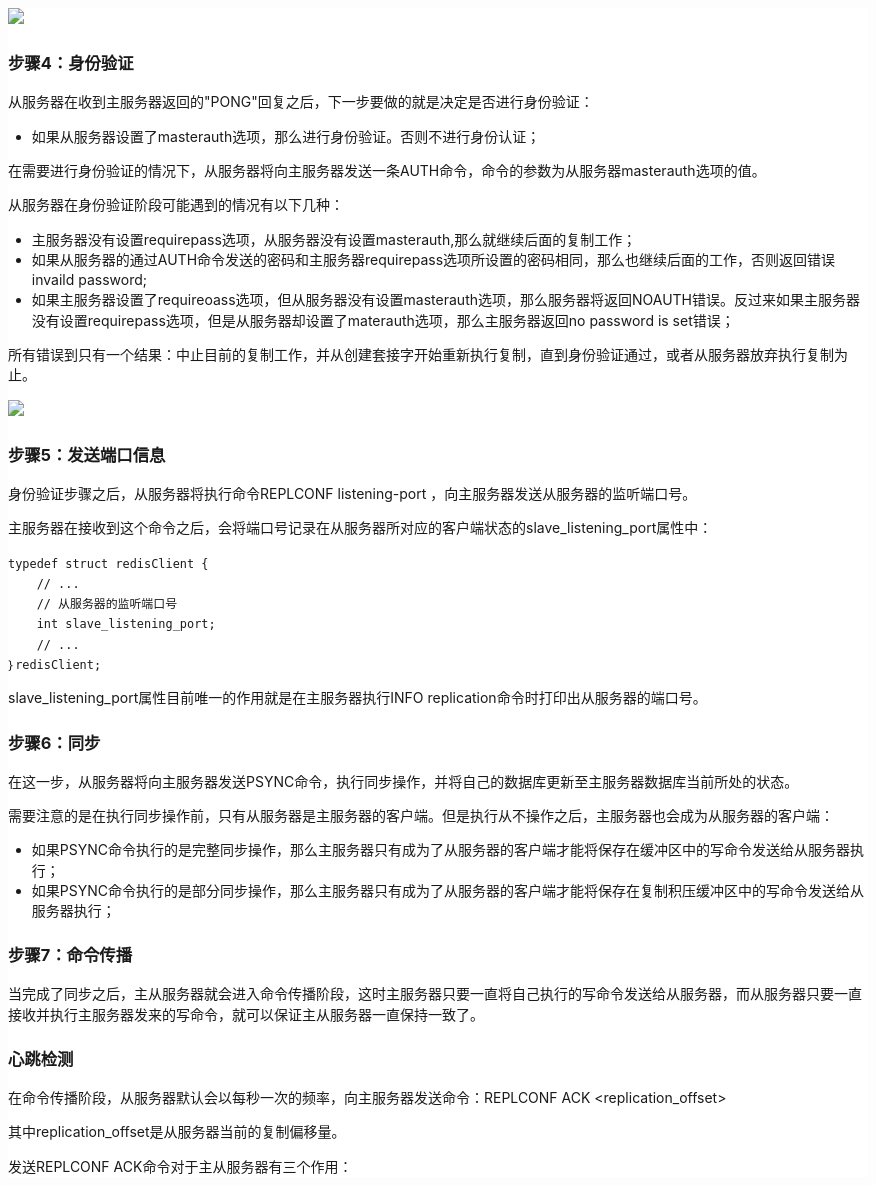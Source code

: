 ![](https://images0.cnblogs.com/blog2015/754165/201508/111558463326839.png)

### 步骤4：身份验证

从服务器在收到主服务器返回的"PONG"回复之后，下一步要做的就是决定是否进行身份验证：

- 如果从服务器设置了masterauth选项，那么进行身份验证。否则不进行身份认证；

在需要进行身份验证的情况下，从服务器将向主服务器发送一条AUTH命令，命令的参数为从服务器masterauth选项的值。

从服务器在身份验证阶段可能遇到的情况有以下几种：

- 主服务器没有设置requirepass选项，从服务器没有设置masterauth,那么就继续后面的复制工作；
- 如果从服务器的通过AUTH命令发送的密码和主服务器requirepass选项所设置的密码相同，那么也继续后面的工作，否则返回错误invaild password;
- 如果主服务器设置了requireoass选项，但从服务器没有设置masterauth选项，那么服务器将返回NOAUTH错误。反过来如果主服务器没有设置requirepass选项，但是从服务器却设置了materauth选项，那么主服务器返回no password is set错误；


所有错误到只有一个结果：中止目前的复制工作，并从创建套接字开始重新执行复制，直到身份验证通过，或者从服务器放弃执行复制为止。

![](https://images0.cnblogs.com/blog2015/754165/201508/111612480989940.png)

### 步骤5：发送端口信息

身份验证步骤之后，从服务器将执行命令REPLCONF listening-port <port-number>，向主服务器发送从服务器的监听端口号。

主服务器在接收到这个命令之后，会将端口号记录在从服务器所对应的客户端状态的slave_listening_port属性中：

	typedef struct redisClient {
	    // ...
	    // 从服务器的监听端口号
	    int slave_listening_port;
	    // ...
	｝redisClient;

slave_listening_port属性目前唯一的作用就是在主服务器执行INFO replication命令时打印出从服务器的端口号。

### 步骤6：同步

在这一步，从服务器将向主服务器发送PSYNC命令，执行同步操作，并将自己的数据库更新至主服务器数据库当前所处的状态。

需要注意的是在执行同步操作前，只有从服务器是主服务器的客户端。但是执行从不操作之后，主服务器也会成为从服务器的客户端：

- 如果PSYNC命令执行的是完整同步操作，那么主服务器只有成为了从服务器的客户端才能将保存在缓冲区中的写命令发送给从服务器执行；
- 如果PSYNC命令执行的是部分同步操作，那么主服务器只有成为了从服务器的客户端才能将保存在复制积压缓冲区中的写命令发送给从服务器执行；

### 步骤7：命令传播

当完成了同步之后，主从服务器就会进入命令传播阶段，这时主服务器只要一直将自己执行的写命令发送给从服务器，而从服务器只要一直接收并执行主服务器发来的写命令，就可以保证主从服务器一直保持一致了。

### 心跳检测

在命令传播阶段，从服务器默认会以每秒一次的频率，向主服务器发送命令：REPLCONF ACK <replication_offset>

其中replication_offset是从服务器当前的复制偏移量。

发送REPLCONF ACK命令对于主从服务器有三个作用：

